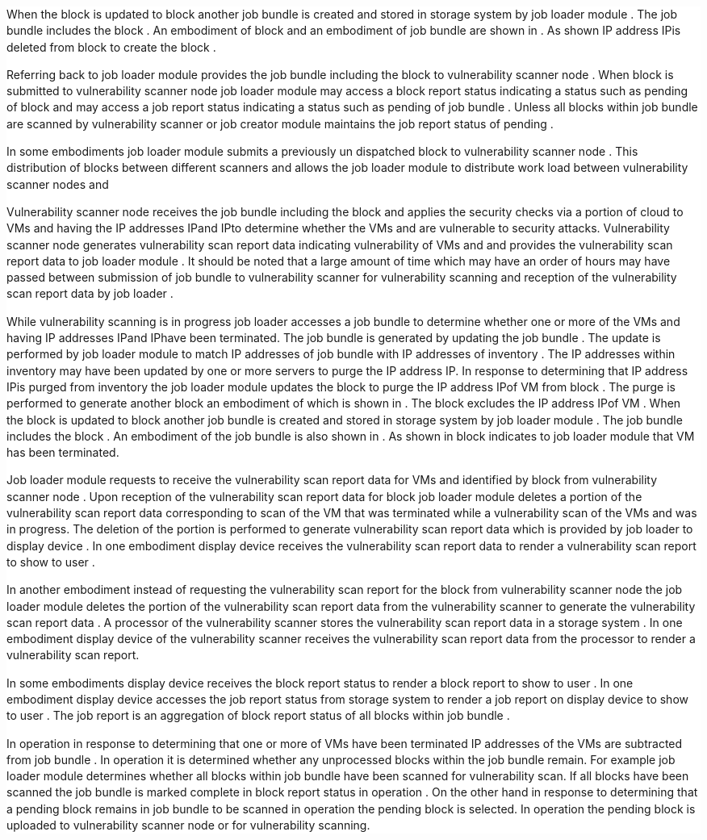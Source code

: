 When the block is updated to block another job bundle is created and stored in storage system by job loader module . The job bundle includes the block . An embodiment of block and an embodiment of job bundle are shown in . As shown IP address IPis deleted from block to create the block .

Referring back to job loader module provides the job bundle including the block to vulnerability scanner node . When block is submitted to vulnerability scanner node job loader module may access a block report status indicating a status such as pending of block and may access a job report status indicating a status such as pending of job bundle . Unless all blocks within job bundle are scanned by vulnerability scanner or job creator module maintains the job report status of pending .

In some embodiments job loader module submits a previously un dispatched block to vulnerability scanner node . This distribution of blocks between different scanners and allows the job loader module to distribute work load between vulnerability scanner nodes and

Vulnerability scanner node receives the job bundle including the block and applies the security checks via a portion of cloud to VMs and having the IP addresses IPand IPto determine whether the VMs and are vulnerable to security attacks. Vulnerability scanner node generates vulnerability scan report data indicating vulnerability of VMs and and provides the vulnerability scan report data to job loader module . It should be noted that a large amount of time which may have an order of hours may have passed between submission of job bundle to vulnerability scanner for vulnerability scanning and reception of the vulnerability scan report data by job loader .

While vulnerability scanning is in progress job loader accesses a job bundle to determine whether one or more of the VMs and having IP addresses IPand IPhave been terminated. The job bundle is generated by updating the job bundle . The update is performed by job loader module to match IP addresses of job bundle with IP addresses of inventory . The IP addresses within inventory may have been updated by one or more servers to purge the IP address IP. In response to determining that IP address IPis purged from inventory the job loader module updates the block to purge the IP address IPof VM from block . The purge is performed to generate another block an embodiment of which is shown in . The block excludes the IP address IPof VM . When the block is updated to block another job bundle is created and stored in storage system by job loader module . The job bundle includes the block . An embodiment of the job bundle is also shown in . As shown in block indicates to job loader module that VM has been terminated.

Job loader module requests to receive the vulnerability scan report data for VMs and identified by block from vulnerability scanner node . Upon reception of the vulnerability scan report data for block job loader module deletes a portion of the vulnerability scan report data corresponding to scan of the VM that was terminated while a vulnerability scan of the VMs and was in progress. The deletion of the portion is performed to generate vulnerability scan report data which is provided by job loader to display device . In one embodiment display device receives the vulnerability scan report data to render a vulnerability scan report to show to user .

In another embodiment instead of requesting the vulnerability scan report for the block from vulnerability scanner node the job loader module deletes the portion of the vulnerability scan report data from the vulnerability scanner to generate the vulnerability scan report data . A processor of the vulnerability scanner stores the vulnerability scan report data in a storage system . In one embodiment display device of the vulnerability scanner receives the vulnerability scan report data from the processor to render a vulnerability scan report.

In some embodiments display device receives the block report status to render a block report to show to user . In one embodiment display device accesses the job report status from storage system to render a job report on display device to show to user . The job report is an aggregation of block report status of all blocks within job bundle .

In operation in response to determining that one or more of VMs have been terminated IP addresses of the VMs are subtracted from job bundle . In operation it is determined whether any unprocessed blocks within the job bundle remain. For example job loader module determines whether all blocks within job bundle have been scanned for vulnerability scan. If all blocks have been scanned the job bundle is marked complete in block report status in operation . On the other hand in response to determining that a pending block remains in job bundle to be scanned in operation the pending block is selected. In operation the pending block is uploaded to vulnerability scanner node or for vulnerability scanning.
